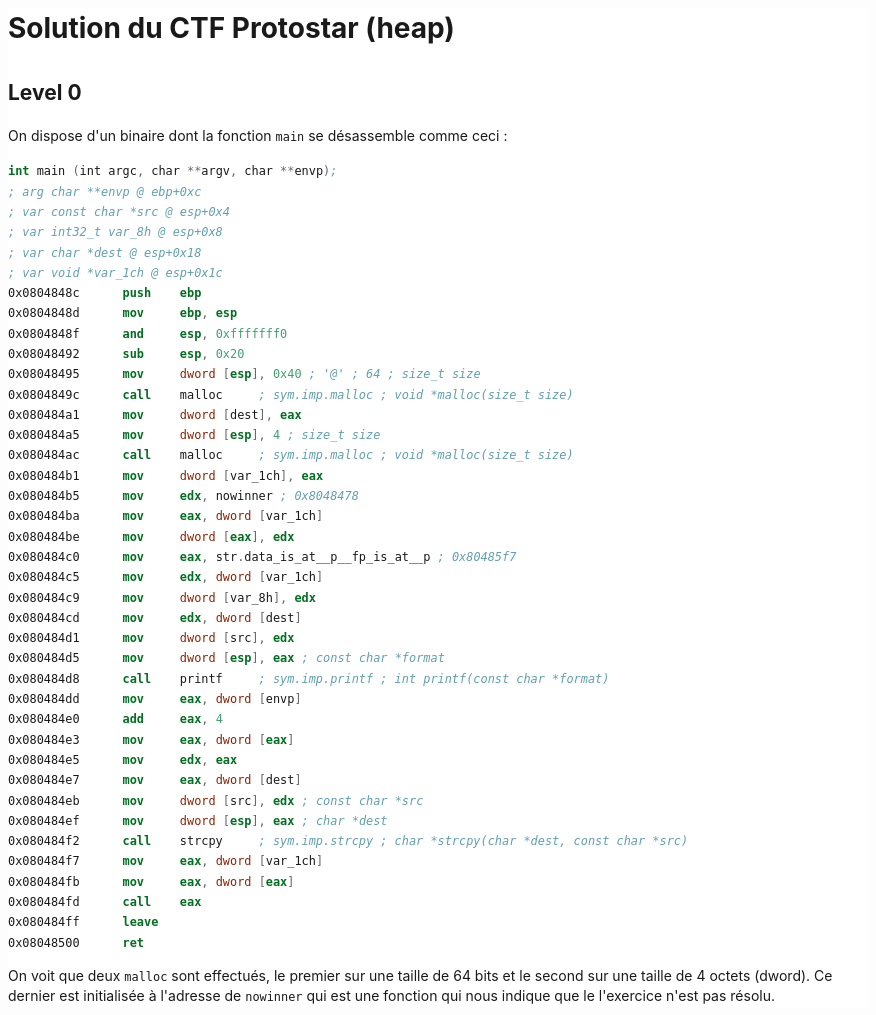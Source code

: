 # Solution du CTF Protostar (heap)

## Level 0

On dispose d'un binaire dont la fonction `main` se désassemble comme ceci :

```nasm
int main (int argc, char **argv, char **envp);
; arg char **envp @ ebp+0xc
; var const char *src @ esp+0x4
; var int32_t var_8h @ esp+0x8
; var char *dest @ esp+0x18
; var void *var_1ch @ esp+0x1c
0x0804848c      push    ebp
0x0804848d      mov     ebp, esp
0x0804848f      and     esp, 0xfffffff0
0x08048492      sub     esp, 0x20
0x08048495      mov     dword [esp], 0x40 ; '@' ; 64 ; size_t size
0x0804849c      call    malloc     ; sym.imp.malloc ; void *malloc(size_t size)
0x080484a1      mov     dword [dest], eax
0x080484a5      mov     dword [esp], 4 ; size_t size
0x080484ac      call    malloc     ; sym.imp.malloc ; void *malloc(size_t size)
0x080484b1      mov     dword [var_1ch], eax
0x080484b5      mov     edx, nowinner ; 0x8048478
0x080484ba      mov     eax, dword [var_1ch]
0x080484be      mov     dword [eax], edx
0x080484c0      mov     eax, str.data_is_at__p__fp_is_at__p ; 0x80485f7
0x080484c5      mov     edx, dword [var_1ch]
0x080484c9      mov     dword [var_8h], edx
0x080484cd      mov     edx, dword [dest]
0x080484d1      mov     dword [src], edx
0x080484d5      mov     dword [esp], eax ; const char *format
0x080484d8      call    printf     ; sym.imp.printf ; int printf(const char *format)
0x080484dd      mov     eax, dword [envp]
0x080484e0      add     eax, 4
0x080484e3      mov     eax, dword [eax]
0x080484e5      mov     edx, eax
0x080484e7      mov     eax, dword [dest]
0x080484eb      mov     dword [src], edx ; const char *src
0x080484ef      mov     dword [esp], eax ; char *dest
0x080484f2      call    strcpy     ; sym.imp.strcpy ; char *strcpy(char *dest, const char *src)
0x080484f7      mov     eax, dword [var_1ch]
0x080484fb      mov     eax, dword [eax]
0x080484fd      call    eax
0x080484ff      leave
0x08048500      ret
```

On voit que deux `malloc` sont effectués, le premier sur une taille de 64 bits et le second sur une taille de 4 octets (dword). Ce dernier est initialisée à l'adresse de `nowinner`  qui est une fonction qui nous indique que le l'exercice n'est pas résolu.
